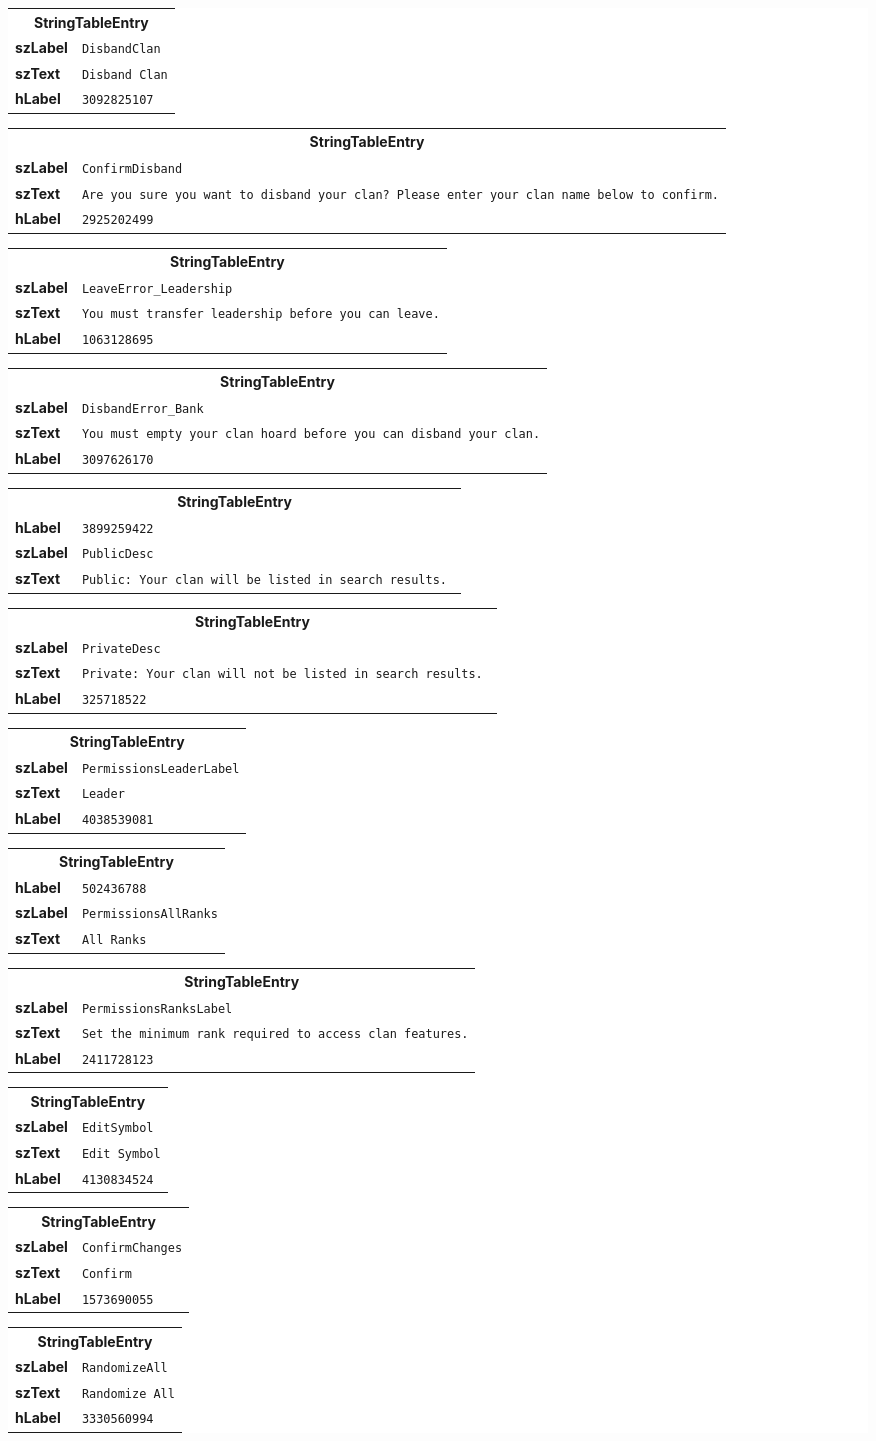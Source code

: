 <table><tr><th colspan="100%">StringTableEntry</th></tr><tr><td><b>szLabel</b></td><td><code>DisbandClan</code></td></tr><tr><td><b>szText</b></td><td><code>Disband Clan</code></td></tr><tr><td><b>hLabel</b></td><td><code>3092825107</code></td></tr></table>


<table><tr><th colspan="100%">StringTableEntry</th></tr><tr><td><b>szLabel</b></td><td><code>ConfirmDisband</code></td></tr><tr><td><b>szText</b></td><td><code>Are you sure you want to disband your clan? Please enter your clan name below to confirm.</code></td></tr><tr><td><b>hLabel</b></td><td><code>2925202499</code></td></tr></table>


<table><tr><th colspan="100%">StringTableEntry</th></tr><tr><td><b>szLabel</b></td><td><code>LeaveError_Leadership</code></td></tr><tr><td><b>szText</b></td><td><code>You must transfer leadership before you can leave.</code></td></tr><tr><td><b>hLabel</b></td><td><code>1063128695</code></td></tr></table>


<table><tr><th colspan="100%">StringTableEntry</th></tr><tr><td><b>szLabel</b></td><td><code>DisbandError_Bank</code></td></tr><tr><td><b>szText</b></td><td><code>You must empty your clan hoard before you can disband your clan.</code></td></tr><tr><td><b>hLabel</b></td><td><code>3097626170</code></td></tr></table>


<table><tr><th colspan="100%">StringTableEntry</th></tr><tr><td><b>hLabel</b></td><td><code>3899259422</code></td></tr><tr><td><b>szLabel</b></td><td><code>PublicDesc</code></td></tr><tr><td><b>szText</b></td><td><code>Public: Your clan will be listed in search results. </code></td></tr></table>


<table><tr><th colspan="100%">StringTableEntry</th></tr><tr><td><b>szLabel</b></td><td><code>PrivateDesc</code></td></tr><tr><td><b>szText</b></td><td><code>Private: Your clan will not be listed in search results. </code></td></tr><tr><td><b>hLabel</b></td><td><code>325718522</code></td></tr></table>


<table><tr><th colspan="100%">StringTableEntry</th></tr><tr><td><b>szLabel</b></td><td><code>PermissionsLeaderLabel</code></td></tr><tr><td><b>szText</b></td><td><code>Leader</code></td></tr><tr><td><b>hLabel</b></td><td><code>4038539081</code></td></tr></table>


<table><tr><th colspan="100%">StringTableEntry</th></tr><tr><td><b>hLabel</b></td><td><code>502436788</code></td></tr><tr><td><b>szLabel</b></td><td><code>PermissionsAllRanks</code></td></tr><tr><td><b>szText</b></td><td><code>All Ranks</code></td></tr></table>


<table><tr><th colspan="100%">StringTableEntry</th></tr><tr><td><b>szLabel</b></td><td><code>PermissionsRanksLabel</code></td></tr><tr><td><b>szText</b></td><td><code>Set the minimum rank required to access clan features.</code></td></tr><tr><td><b>hLabel</b></td><td><code>2411728123</code></td></tr></table>


<table><tr><th colspan="100%">StringTableEntry</th></tr><tr><td><b>szLabel</b></td><td><code>EditSymbol</code></td></tr><tr><td><b>szText</b></td><td><code>Edit Symbol</code></td></tr><tr><td><b>hLabel</b></td><td><code>4130834524</code></td></tr></table>


<table><tr><th colspan="100%">StringTableEntry</th></tr><tr><td><b>szLabel</b></td><td><code>ConfirmChanges</code></td></tr><tr><td><b>szText</b></td><td><code>Confirm</code></td></tr><tr><td><b>hLabel</b></td><td><code>1573690055</code></td></tr></table>


<table><tr><th colspan="100%">StringTableEntry</th></tr><tr><td><b>szLabel</b></td><td><code>RandomizeAll</code></td></tr><tr><td><b>szText</b></td><td><code>Randomize All</code></td></tr><tr><td><b>hLabel</b></td><td><code>3330560994</code></td></tr></table>
